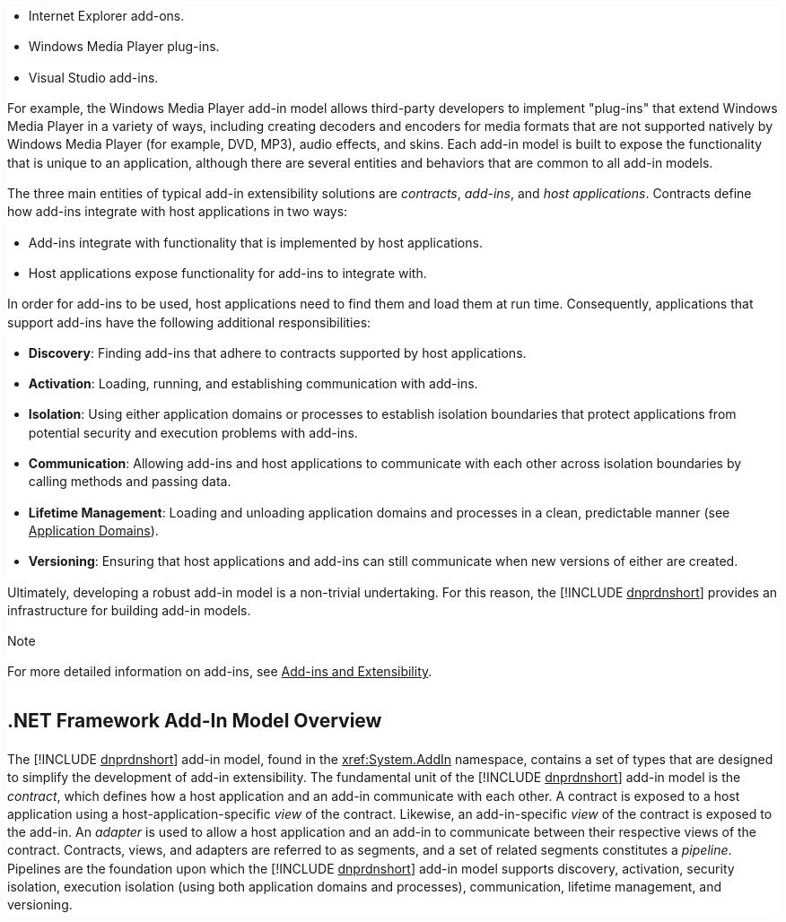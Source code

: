 -   Internet Explorer add-ons.  
  
-   Windows Media Player plug-ins.  
  
-   Visual Studio add-ins.  
  
 For example, the Windows Media Player add-in model allows third-party developers to implement "plug-ins" that extend Windows Media Player in a variety of ways, including creating decoders and encoders for media formats that are not supported natively by Windows Media Player (for example, DVD, MP3), audio effects, and skins. Each add-in model is built to expose the functionality that is unique to an application, although there are several entities and behaviors that are common to all add-in models.  
  
 The three main entities of typical add-in extensibility solutions are *contracts*, *add-ins*, and *host applications*. Contracts define how add-ins integrate with host applications in two ways:  
  
-   Add-ins integrate with functionality that is implemented by host applications.  
  
-   Host applications expose functionality for add-ins to integrate with.  
  
 In order for add-ins to be used, host applications need to find them and load them at run time. Consequently, applications that support add-ins have the following additional responsibilities:  
  
-   **Discovery**: Finding add-ins that adhere to contracts supported by host applications.  
  
-   **Activation**: Loading, running, and establishing communication with add-ins.  
  
-   **Isolation**: Using either application domains or processes to establish isolation boundaries that protect applications from potential security and execution problems with add-ins.  
  
-   **Communication**: Allowing add-ins and host applications to communicate with each other across isolation boundaries by calling methods and passing data.  
  
-   **Lifetime Management**: Loading and unloading application domains and processes in a clean, predictable manner (see [Application Domains](../../../../docs/framework/app-domains/application-domains.md)).  
  
-   **Versioning**: Ensuring that host applications and add-ins can still communicate when new versions of either are created.  
  
 Ultimately, developing a robust add-in model is a non-trivial undertaking. For this reason, the [!INCLUDE [dnprdnshort](../../../../includes/dnprdnshort-md.md)] provides an infrastructure for building add-in models.  
  
> [!NOTE]
>  For more detailed information on add-ins, see [Add-ins and Extensibility](../../../../docs/framework/add-ins/index.md).  
  
<a name="NETFrameworkAddInModelOverview"></a>   
## .NET Framework Add-In Model Overview  
 The [!INCLUDE [dnprdnshort](../../../../includes/dnprdnshort-md.md)] add-in model, found in the <xref:System.AddIn> namespace, contains a set of types that are designed to simplify the development of add-in extensibility. The fundamental unit of the [!INCLUDE [dnprdnshort](../../../../includes/dnprdnshort-md.md)] add-in model is the *contract*, which defines how a host application and an add-in communicate with each other. A contract is exposed to a host application using a host-application-specific *view* of the contract. Likewise, an add-in-specific *view* of the contract is exposed to the add-in. An *adapter* is used to allow a host application and an add-in to communicate between their respective views of the contract. Contracts, views, and adapters are referred to as segments, and a set of related segments constitutes a *pipeline*. Pipelines are the foundation upon which the [!INCLUDE [dnprdnshort](../../../../includes/dnprdnshort-md.md)] add-in model supports discovery, activation, security isolation, execution isolation (using both application domains and processes), communication, lifetime management, and versioning.  
  